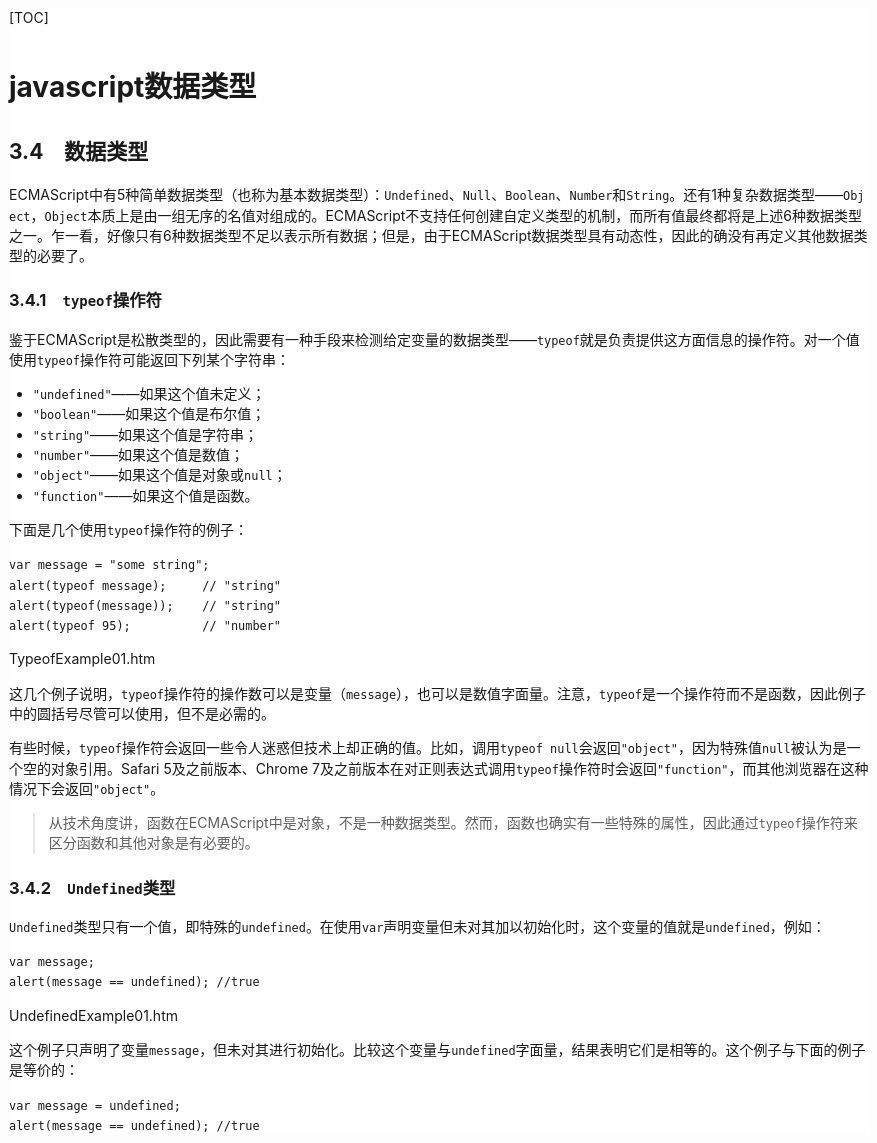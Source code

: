 [TOC]



# javascript数据类型

## 3.4　数据类型

ECMAScript中有5种简单数据类型（也称为基本数据类型）：`Undefined`、`Null`、`Boolean`、`Number`和`String`。还有1种复杂数据类型——`Object`，`Object`本质上是由一组无序的名值对组成的。ECMAScript不支持任何创建自定义类型的机制，而所有值最终都将是上述6种数据类型之一。乍一看，好像只有6种数据类型不足以表示所有数据；但是，由于ECMAScript数据类型具有动态性，因此的确没有再定义其他数据类型的必要了。

### 3.4.1　`typeof`操作符

鉴于ECMAScript是松散类型的，因此需要有一种手段来检测给定变量的数据类型——`typeof`就是负责提供这方面信息的操作符。对一个值使用`typeof`操作符可能返回下列某个字符串：

- `"undefined"`——如果这个值未定义；
- `"boolean"`——如果这个值是布尔值；
- `"string"`——如果这个值是字符串；
- `"number"`——如果这个值是数值；
- `"object"`——如果这个值是对象或`null`；
- `"function"`——如果这个值是函数。

下面是几个使用`typeof`操作符的例子：

```
var message = "some string";
alert(typeof message);     // "string"
alert(typeof(message));    // "string"
alert(typeof 95);          // "number"
```

TypeofExample01.htm

这几个例子说明，`typeof`操作符的操作数可以是变量（`message`），也可以是数值字面量。注意，`typeof`是一个操作符而不是函数，因此例子中的圆括号尽管可以使用，但不是必需的。

有些时候，`typeof`操作符会返回一些令人迷惑但技术上却正确的值。比如，调用`typeof null`会返回`"object"`，因为特殊值`null`被认为是一个空的对象引用。Safari 5及之前版本、Chrome 7及之前版本在对正则表达式调用`typeof`操作符时会返回`"function"`，而其他浏览器在这种情况下会返回`"object"`。

> 从技术角度讲，函数在ECMAScript中是对象，不是一种数据类型。然而，函数也确实有一些特殊的属性，因此通过`typeof`操作符来区分函数和其他对象是有必要的。

### 3.4.2　`Undefined`类型

`Undefined`类型只有一个值，即特殊的`undefined`。在使用`var`声明变量但未对其加以初始化时，这个变量的值就是`undefined`，例如：

```
var message;
alert(message == undefined); //true
```

UndefinedExample01.htm

这个例子只声明了变量`message`，但未对其进行初始化。比较这个变量与`undefined`字面量，结果表明它们是相等的。这个例子与下面的例子是等价的：

```
var message = undefined;
alert(message == undefined); //true
```
